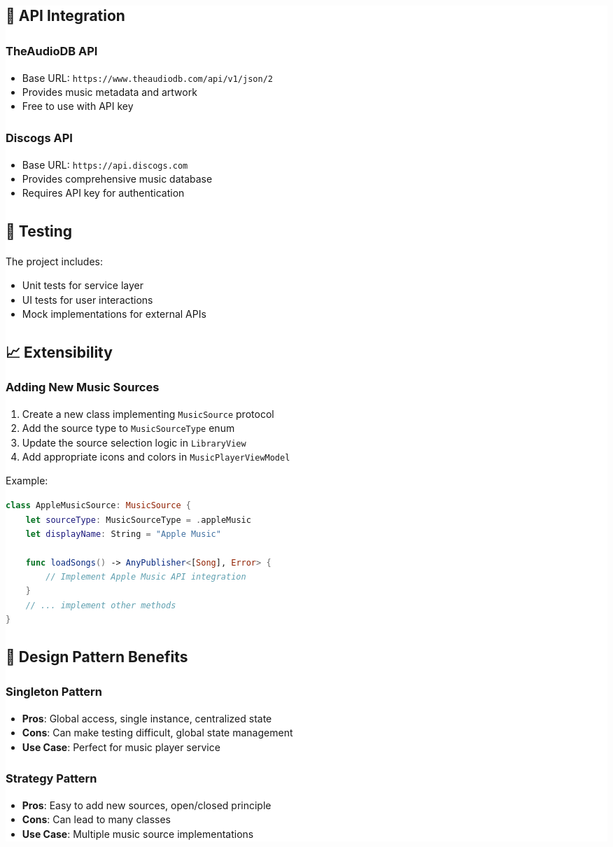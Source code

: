 ## 🔌 API Integration

### TheAudioDB API
- Base URL: `https://www.theaudiodb.com/api/v1/json/2`
- Provides music metadata and artwork
- Free to use with API key

### Discogs API
- Base URL: `https://api.discogs.com`
- Provides comprehensive music database
- Requires API key for authentication

## 🧪 Testing

The project includes:
- Unit tests for service layer
- UI tests for user interactions
- Mock implementations for external APIs

## 📈 Extensibility

### Adding New Music Sources

1. Create a new class implementing `MusicSource` protocol
2. Add the source type to `MusicSourceType` enum
3. Update the source selection logic in `LibraryView`
4. Add appropriate icons and colors in `MusicPlayerViewModel`

Example:
```swift
class AppleMusicSource: MusicSource {
    let sourceType: MusicSourceType = .appleMusic
    let displayName: String = "Apple Music"
    
    func loadSongs() -> AnyPublisher<[Song], Error> {
        // Implement Apple Music API integration
    }
    // ... implement other methods
}
```

## 🎯 Design Pattern Benefits

### Singleton Pattern
- **Pros**: Global access, single instance, centralized state
- **Cons**: Can make testing difficult, global state management
- **Use Case**: Perfect for music player service

### Strategy Pattern
- **Pros**: Easy to add new sources, open/closed principle
- **Cons**: Can lead to many classes
- **Use Case**: Multiple music source implementations
